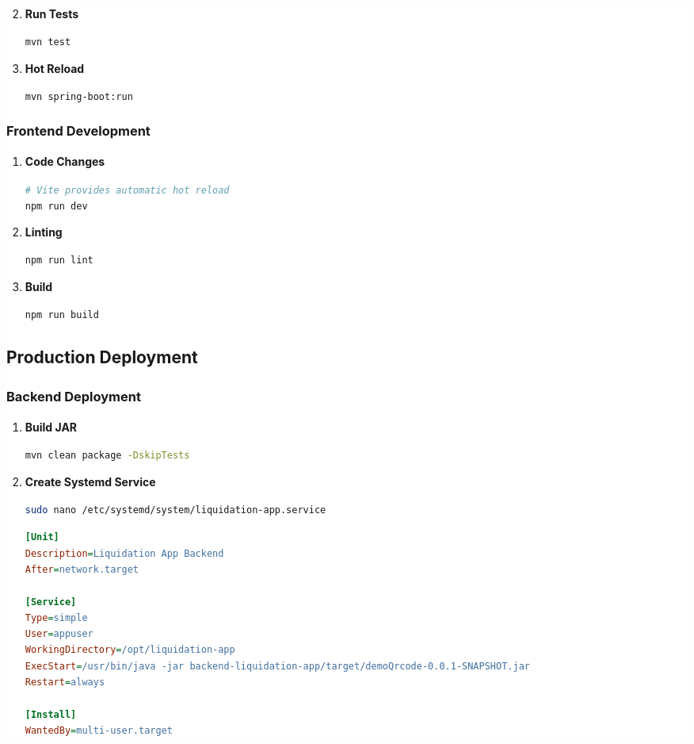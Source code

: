 2. **Run Tests**
   ```bash
   mvn test
   ```

3. **Hot Reload**
   ```bash
   mvn spring-boot:run
   ```

### Frontend Development

1. **Code Changes**
   ```bash
   # Vite provides automatic hot reload
   npm run dev
   ```

2. **Linting**
   ```bash
   npm run lint
   ```

3. **Build**
   ```bash
   npm run build
   ```

## Production Deployment

### Backend Deployment

1. **Build JAR**
   ```bash
   mvn clean package -DskipTests
   ```

2. **Create Systemd Service**
   ```bash
   sudo nano /etc/systemd/system/liquidation-app.service
   ```

   ```ini
   [Unit]
   Description=Liquidation App Backend
   After=network.target

   [Service]
   Type=simple
   User=appuser
   WorkingDirectory=/opt/liquidation-app
   ExecStart=/usr/bin/java -jar backend-liquidation-app/target/demoQrcode-0.0.1-SNAPSHOT.jar
   Restart=always

   [Install]
   WantedBy=multi-user.target
   ```
